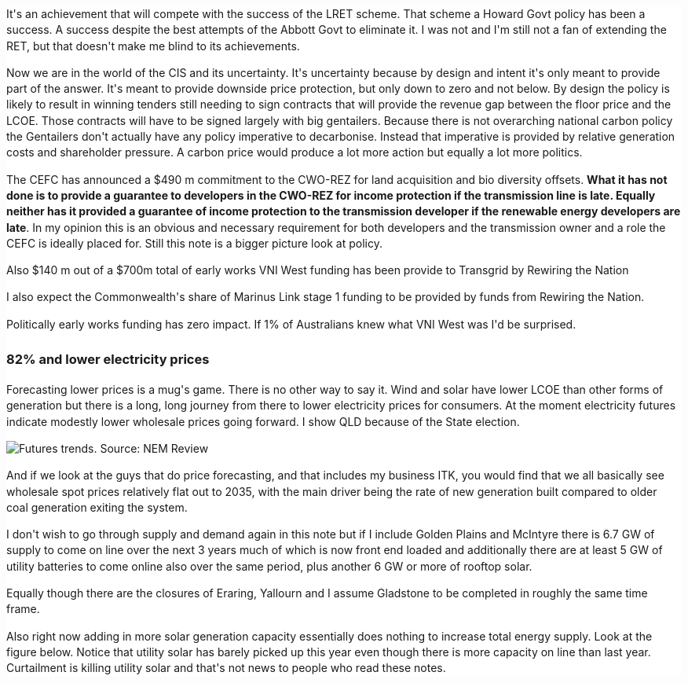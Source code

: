It's an achievement that will compete with the success of the LRET scheme. That scheme a Howard Govt policy has been a success. A success despite the best attempts of the Abbott Govt to eliminate it. I was not and I'm still not a fan of extending the RET, but that doesn't make me blind to its achievements.

Now we are in the world of the CIS and its uncertainty. It's uncertainty because by design and intent it's only meant to provide part of the answer. It's meant to provide downside price protection, but only down to zero and not below. By design the policy is likely to result in winning tenders still needing to sign contracts that will provide the revenue gap between the floor price and the LCOE. Those contracts will have to be signed largely with big gentailers. Because there is not overarching national carbon policy the Gentailers don't actually have any policy imperative to decarbonise. Instead that imperative is provided by relative generation costs and shareholder pressure. A carbon price would produce a lot more action but equally a lot more politics.

The CEFC has announced a $490 m commitment to the CWO-REZ for land acquisition and bio diversity offsets. **What it has not done is to provide a guarantee to developers in the CWO-REZ for income protection if the transmission line is late. Equally neither has it provided a guarantee of income protection to the transmission developer if the renewable energy developers are late**. In my opinion this is an obvious and necessary requirement for both developers and the transmission owner and a role the CEFC is ideally placed for. Still this note is a bigger picture look at policy. 

Also \$140 m out of a  \$700m total  of early works VNI West funding has been provide to Transgrid by Rewiring the Nation

I also expect the Commonwealth's share of Marinus Link stage 1 funding to be provided by funds from Rewiring the Nation.

Politically early works funding has zero impact. If 1% of Australians knew what VNI West was I'd be surprised.

### 82% and lower electricity prices

Forecasting lower prices is a mug's game. There is no other way to say it. Wind and solar have lower LCOE than other forms of generation but there is a long, long journey from there to lower electricity prices for consumers. At the moment electricity futures indicate modestly lower wholesale prices going forward. I show QLD because of the State election.

![Futures trends. Source: NEM Review](../media/image-20241016125522108.png)

And if we look at the guys that do price forecasting, and that includes my business ITK, you would find that we all  basically see wholesale spot prices relatively flat out to 2035, with the main driver being the rate of new generation built compared to older coal generation exiting the system.

I don't wish to go through supply and demand again in this note but if I include Golden Plains and McIntyre there is 6.7 GW of  supply to come on line over the next 3 years much of which is now front end loaded and additionally there are at least 5 GW of utility batteries to come online also over the same period, plus another 6 GW or more of rooftop solar.

Equally though there are the closures of Eraring, Yallourn and I assume Gladstone to be completed in roughly the same time frame. 

Also right now adding in more solar generation capacity essentially does nothing to increase total energy supply. Look at the figure below. Notice that utility solar has barely picked up this year even though there is more capacity on line than last year. Curtailment is killing utility  solar and that's not news to people who read these notes.
